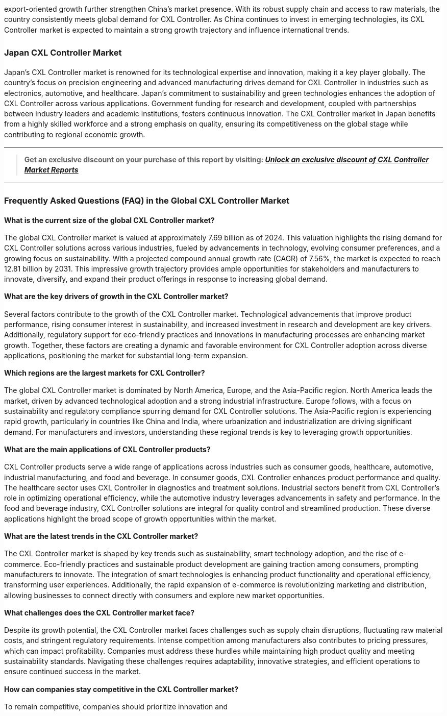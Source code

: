 export-oriented growth further strengthen China&rsquo;s market presence. With its robust supply chain and access to raw materials, the country consistently meets global demand for CXL Controller. As China continues to invest in emerging technologies, its CXL Controller market is expected to maintain a strong growth trajectory and influence international trends.</p><h3>Japan CXL Controller Market</h3><p>Japan&rsquo;s CXL Controller market is renowned for its technological expertise and innovation, making it a key player globally. The country&rsquo;s focus on precision engineering and advanced manufacturing drives demand for CXL Controller in industries such as electronics, automotive, and healthcare. Japan&rsquo;s commitment to sustainability and green technologies enhances the adoption of CXL Controller across various applications. Government funding for research and development, coupled with partnerships between industry leaders and academic institutions, fosters continuous innovation. The CXL Controller market in Japan benefits from a highly skilled workforce and a strong emphasis on quality, ensuring its competitiveness on the global stage while contributing to regional economic growth.</p><hr /><blockquote><p><strong>Get an exclusive discount on your purchase of this report by visiting: <em><a href="://marketresearchpulse.com/ask-for-discount/57808?utm_source=Github&amp;utm_medium=0115">Unlock an exclusive discount of CXL Controller Market Reports</a></em>&nbsp;</strong></p></blockquote><hr /><h3>Frequently Asked Questions (FAQ) in the Global CXL Controller Market</h3><p><strong>What is the current size of the global CXL Controller market?</strong></p><p>The global CXL Controller market is valued at approximately 7.69 billion as of 2024. This valuation highlights the rising demand for CXL Controller solutions across various industries, fueled by advancements in technology, evolving consumer preferences, and a growing focus on sustainability. With a projected compound annual growth rate (CAGR) of 7.56%, the market is expected to reach 12.81 billion by 2031. This impressive growth trajectory provides ample opportunities for stakeholders and manufacturers to innovate, diversify, and expand their product offerings in response to increasing global demand.</p><p><strong>What are the key drivers of growth in the CXL Controller market?</strong></p><p>Several factors contribute to the growth of the CXL Controller market. Technological advancements that improve product performance, rising consumer interest in sustainability, and increased investment in research and development are key drivers. Additionally, regulatory support for eco-friendly practices and innovations in manufacturing processes are enhancing market growth. Together, these factors are creating a dynamic and favorable environment for CXL Controller adoption across diverse applications, positioning the market for substantial long-term expansion.</p><p><strong>Which regions are the largest markets for CXL Controller?</strong></p><p>The global CXL Controller market is dominated by North America, Europe, and the Asia-Pacific region. North America leads the market, driven by advanced technological adoption and a strong industrial infrastructure. Europe follows, with a focus on sustainability and regulatory compliance spurring demand for CXL Controller solutions. The Asia-Pacific region is experiencing rapid growth, particularly in countries like China and India, where urbanization and industrialization are driving significant demand. For manufacturers and investors, understanding these regional trends is key to leveraging growth opportunities.</p><p><strong>What are the main applications of CXL Controller products?</strong></p><p>CXL Controller products serve a wide range of applications across industries such as consumer goods, healthcare, automotive, industrial manufacturing, and food and beverage. In consumer goods, CXL Controller enhances product performance and quality. The healthcare sector uses CXL Controller in diagnostics and treatment solutions. Industrial sectors benefit from CXL Controller&rsquo;s role in optimizing operational efficiency, while the automotive industry leverages advancements in safety and performance. In the food and beverage industry, CXL Controller solutions are integral for quality control and streamlined production. These diverse applications highlight the broad scope of growth opportunities within the market.</p><p><strong>What are the latest trends in the CXL Controller market?</strong></p><p>The CXL Controller market is shaped by key trends such as sustainability, smart technology adoption, and the rise of e-commerce. Eco-friendly practices and sustainable product development are gaining traction among consumers, prompting manufacturers to innovate. The integration of smart technologies is enhancing product functionality and operational efficiency, transforming user experiences. Additionally, the rapid expansion of e-commerce is revolutionizing marketing and distribution, allowing businesses to connect directly with consumers and explore new market opportunities.</p><p><strong>What challenges does the CXL Controller market face?</strong></p><p>Despite its growth potential, the CXL Controller market faces challenges such as supply chain disruptions, fluctuating raw material costs, and stringent regulatory requirements. Intense competition among manufacturers also contributes to pricing pressures, which can impact profitability. Companies must address these hurdles while maintaining high product quality and meeting sustainability standards. Navigating these challenges requires adaptability, innovative strategies, and efficient operations to ensure continued success in the market.</p><p><strong>How can companies stay competitive in the CXL Controller market?</strong></p><p>To remain competitive, companies should prioritize innovation and